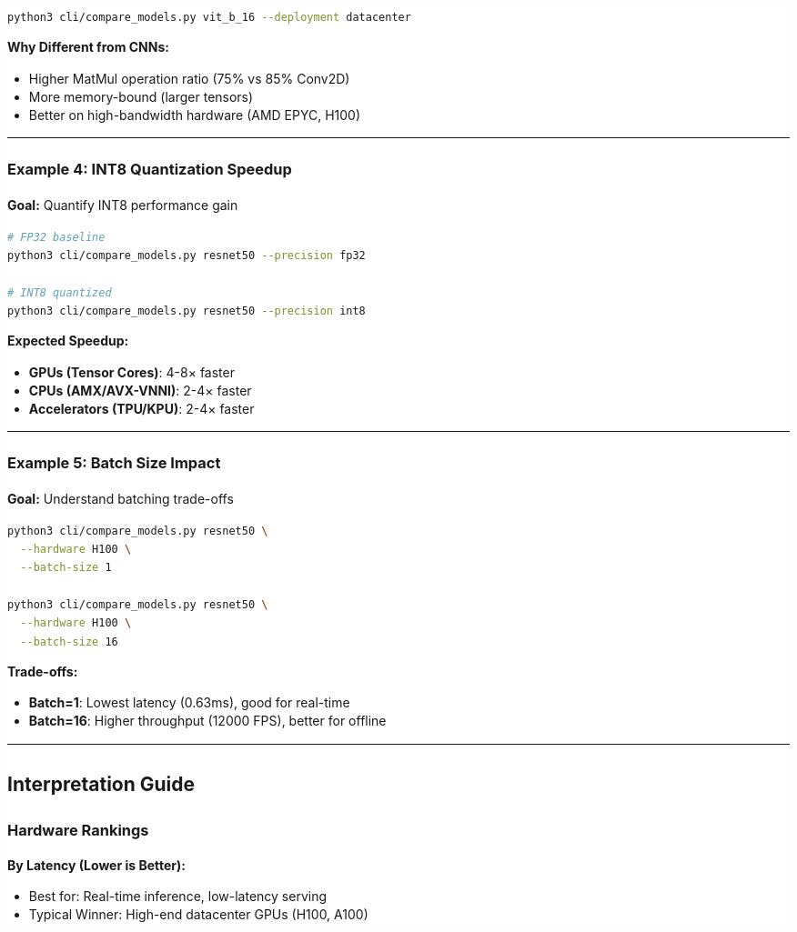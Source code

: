 ```bash
python3 cli/compare_models.py vit_b_16 --deployment datacenter
```

**Why Different from CNNs:**
- Higher MatMul operation ratio (75% vs 85% Conv2D)
- More memory-bound (larger tensors)
- Better on high-bandwidth hardware (AMD EPYC, H100)

---

### Example 4: INT8 Quantization Speedup

**Goal:** Quantify INT8 performance gain

```bash
# FP32 baseline
python3 cli/compare_models.py resnet50 --precision fp32

# INT8 quantized
python3 cli/compare_models.py resnet50 --precision int8
```

**Expected Speedup:**
- **GPUs (Tensor Cores)**: 4-8× faster
- **CPUs (AMX/AVX-VNNI)**: 2-4× faster
- **Accelerators (TPU/KPU)**: 2-4× faster

---

### Example 5: Batch Size Impact

**Goal:** Understand batching trade-offs

```bash
python3 cli/compare_models.py resnet50 \
  --hardware H100 \
  --batch-size 1

python3 cli/compare_models.py resnet50 \
  --hardware H100 \
  --batch-size 16
```

**Trade-offs:**
- **Batch=1**: Lowest latency (0.63ms), good for real-time
- **Batch=16**: Higher throughput (12000 FPS), better for offline

---

## Interpretation Guide

### Hardware Rankings

**By Latency (Lower is Better):**
- Best for: Real-time inference, low-latency serving
- Typical Winner: High-end datacenter GPUs (H100, A100)
